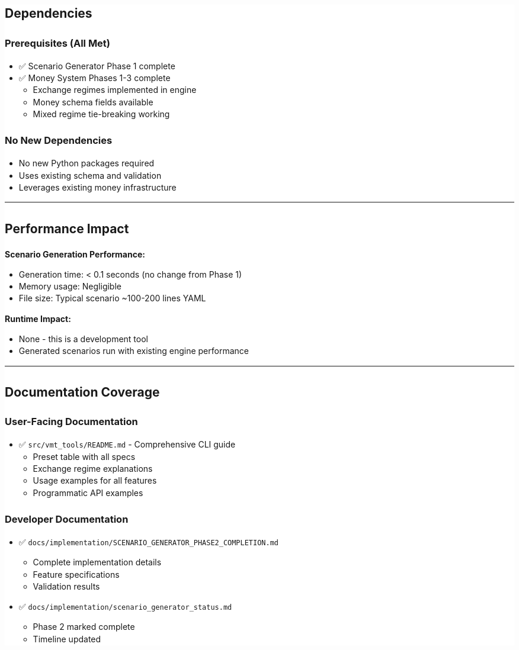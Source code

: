 ## Dependencies

### Prerequisites (All Met)

- ✅ Scenario Generator Phase 1 complete
- ✅ Money System Phases 1-3 complete
  - Exchange regimes implemented in engine
  - Money schema fields available
  - Mixed regime tie-breaking working

### No New Dependencies

- No new Python packages required
- Uses existing schema and validation
- Leverages existing money infrastructure

---

## Performance Impact

**Scenario Generation Performance:**
- Generation time: < 0.1 seconds (no change from Phase 1)
- Memory usage: Negligible
- File size: Typical scenario ~100-200 lines YAML

**Runtime Impact:**
- None - this is a development tool
- Generated scenarios run with existing engine performance

---

## Documentation Coverage

### User-Facing Documentation

- ✅ `src/vmt_tools/README.md` - Comprehensive CLI guide
  - Preset table with all specs
  - Exchange regime explanations
  - Usage examples for all features
  - Programmatic API examples

### Developer Documentation

- ✅ `docs/implementation/SCENARIO_GENERATOR_PHASE2_COMPLETION.md`
  - Complete implementation details
  - Feature specifications
  - Validation results

- ✅ `docs/implementation/scenario_generator_status.md`
  - Phase 2 marked complete
  - Timeline updated

